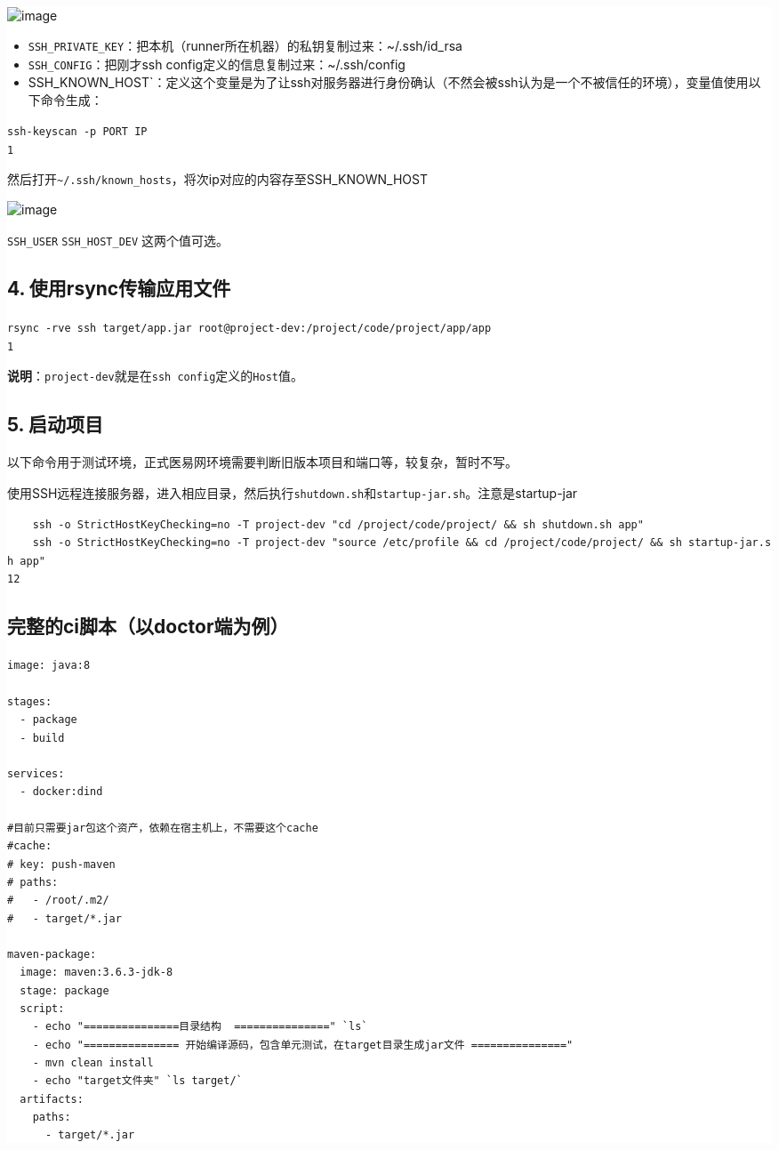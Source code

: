 ![image](https://file.bbzy.online/blog/dbcce0ea4be7e1498f815886d1ef6247.png)

* `SSH_PRIVATE_KEY`：把本机（runner所在机器）的私钥复制过来：\~/.ssh/id\_rsa
* `SSH_CONFIG`：把刚才ssh config定义的信息复制过来：\~/.ssh/config
* SSH\_KNOWN\_HOST\`：定义这个变量是为了让ssh对服务器进行身份确认（不然会被ssh认为是一个不被信任的环境），变量值使用以下命令生成：

```Plain Text
ssh-keyscan -p PORT IP
1
```
然后打开`~/.ssh/known_hosts`，将次ip对应的内容存至SSH\_KNOWN\_HOST

![image](https://file.bbzy.online/blog/f39e0e26c71056fefa12a9e939e6c11c.png)

`SSH_USER` `SSH_HOST_DEV` 这两个值可选。

## 4\. 使用rsync传输应用文件
```Plain Text
rsync -rve ssh target/app.jar root@project-dev:/project/code/project/app/app
1
```
**说明**：`project-dev`就是在`ssh config`定义的`Host`值。

## 5\. 启动项目
以下命令用于测试环境，正式医易网环境需要判断旧版本项目和端口等，较复杂，暂时不写。

使用SSH远程连接服务器，进入相应目录，然后执行`shutdown.sh`和`startup-jar.sh`。注意是startup-jar

```Plain Text
    ssh -o StrictHostKeyChecking=no -T project-dev "cd /project/code/project/ && sh shutdown.sh app"
    ssh -o StrictHostKeyChecking=no -T project-dev "source /etc/profile && cd /project/code/project/ && sh startup-jar.sh app"
12
```
## 完整的ci脚本（以doctor端为例）
```Plain Text
image: java:8

stages:
  - package
  - build

services:
  - docker:dind

#目前只需要jar包这个资产，依赖在宿主机上，不需要这个cache
#cache:
# key: push-maven
# paths:
#   - /root/.m2/
#   - target/*.jar

maven-package:
  image: maven:3.6.3-jdk-8
  stage: package
  script:
    - echo "===============目录结构  ===============" `ls`
    - echo "=============== 开始编译源码，包含单元测试，在target目录生成jar文件 ==============="
    - mvn clean install
    - echo "target文件夹" `ls target/`
  artifacts:
    paths:
      - target/*.jar
```